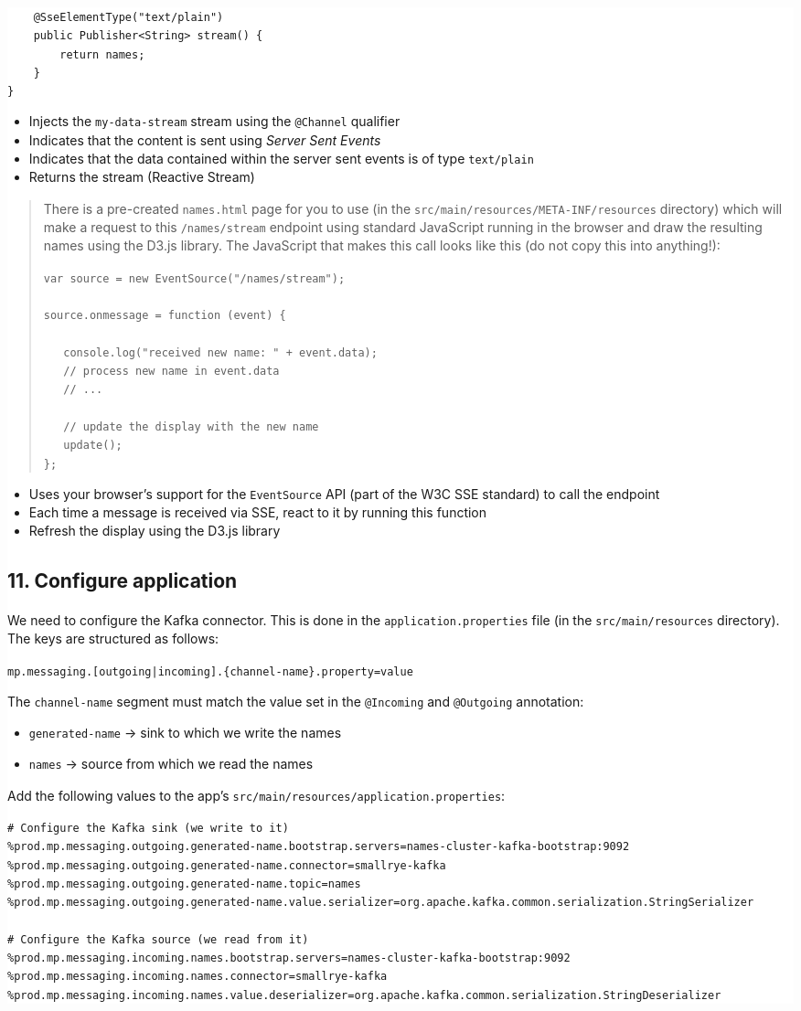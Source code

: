 ```
    @SseElementType("text/plain") 
    public Publisher<String> stream() { 
        return names;
    }
}
```

- Injects the `my-data-stream` stream using the `@Channel` qualifier
- Indicates that the content is sent using *Server Sent Events*
- Indicates that the data contained within the server sent events is of type `text/plain`
- Returns the stream (Reactive Stream)

>There is a pre-created `names.html` page for you to use (in the `src/main/resources/META-INF/resources` directory) which will make a request to this `/names/stream` endpoint using standard JavaScript running in the browser and draw the resulting names using the D3.js library. The JavaScript that makes this call looks like this (do not copy this into anything!):
>```
>var source = new EventSource("/names/stream"); 
>
>source.onmessage = function (event) { 
>
>    console.log("received new name: " + event.data);
>    // process new name in event.data
>    // ...
>
>    // update the display with the new name
>    update(); 
>};
>```

- Uses your browser’s support for the `EventSource` API (part of the W3C SSE standard) to call the endpoint
- Each time a message is received via SSE, react to it by running this function
- Refresh the display using the D3.js library

## 11. Configure application

We need to configure the Kafka connector. This is done in the `application.properties` file (in the `src/main/resources` directory). The keys are structured as follows:

`mp.messaging.[outgoing|incoming].{channel-name}.property=value`

The `channel-name` segment must match the value set in the `@Incoming` and `@Outgoing` annotation:

- `generated-name` → sink to which we write the names

- `names` → source from which we read the names

Add the following values to the app’s `src/main/resources/application.properties`:

```
# Configure the Kafka sink (we write to it)
%prod.mp.messaging.outgoing.generated-name.bootstrap.servers=names-cluster-kafka-bootstrap:9092
%prod.mp.messaging.outgoing.generated-name.connector=smallrye-kafka
%prod.mp.messaging.outgoing.generated-name.topic=names
%prod.mp.messaging.outgoing.generated-name.value.serializer=org.apache.kafka.common.serialization.StringSerializer

# Configure the Kafka source (we read from it)
%prod.mp.messaging.incoming.names.bootstrap.servers=names-cluster-kafka-bootstrap:9092
%prod.mp.messaging.incoming.names.connector=smallrye-kafka
%prod.mp.messaging.incoming.names.value.deserializer=org.apache.kafka.common.serialization.StringDeserializer
```
